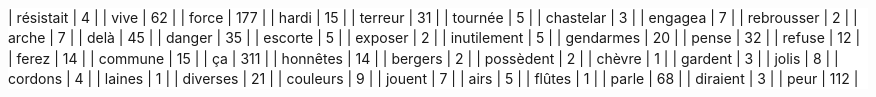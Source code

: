 | résistait | 4 |
| vive | 62 |
| force | 177 |
| hardi | 15 |
| terreur | 31 |
| tournée | 5 |
| chastelar | 3 |
| engagea | 7 |
| rebrousser | 2 |
| arche | 7 |
| delà | 45 |
| danger | 35 |
| escorte | 5 |
| exposer | 2 |
| inutilement | 5 |
| gendarmes | 20 |
| pense | 32 |
| refuse | 12 |
| ferez | 14 |
| commune | 15 |
| ça | 311 |
| honnêtes | 14 |
| bergers | 2 |
| possèdent | 2 |
| chèvre | 1 |
| gardent | 3 |
| jolis | 8 |
| cordons | 4 |
| laines | 1 |
| diverses | 21 |
| couleurs | 9 |
| jouent | 7 |
| airs | 5 |
| flûtes | 1 |
| parle | 68 |
| diraient | 3 |
| peur | 112 |